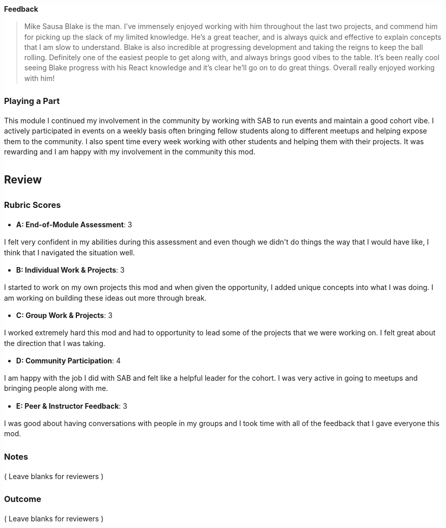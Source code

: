 **Feedback**

>Mike Sausa
Blake is the man. I’ve immensely enjoyed working with him throughout the last two projects, and commend him for picking up the slack of my limited knowledge. He’s a great teacher, and is always quick and effective to explain concepts that I am slow to understand. Blake is also incredible at progressing development and taking the reigns to keep the ball rolling. Definitely one of the easiest people to get along with, and always brings good vibes to the table. It’s been really cool seeing Blake progress with his React knowledge and it’s clear he’ll go on to do great things. Overall really enjoyed working with him!


### Playing a Part

This module I continued my involvement in the community by working with SAB to run events and maintain a good cohort vibe. I actively participated in events on a weekly basis often bringing fellow students along to different meetups and helping expose them to the community. I also spent time every week working with other students and helping them with their projects. It was rewarding and I am happy with my involvement in the community this mod.

## Review

### Rubric Scores

* **A: End-of-Module Assessment**: 3

I felt very confident in my abilities during this assessment and even though we didn't do things the way that I would have like, I think that I navigated the situation well.

* **B: Individual Work & Projects**: 3

I started to work on my own projects this mod and when given the opportunity, I added unique concepts into what I was doing. I am working on building these ideas out more through break.

* **C: Group Work & Projects**: 3

I worked extremely hard this mod and had to opportunity to lead some of the projects that we were working on. I felt great about the direction that I was taking.

* **D: Community Participation**: 4

I am happy with the job I did with SAB and felt like a helpful leader for the cohort. I was very active in going to meetups and bringing people along with me.

* **E: Peer & Instructor Feedback**: 3

I was good about having conversations with people in my groups and I took time with all of the feedback that I gave everyone this mod. 

### Notes

( Leave blanks for reviewers )

### Outcome

( Leave blanks for reviewers )

